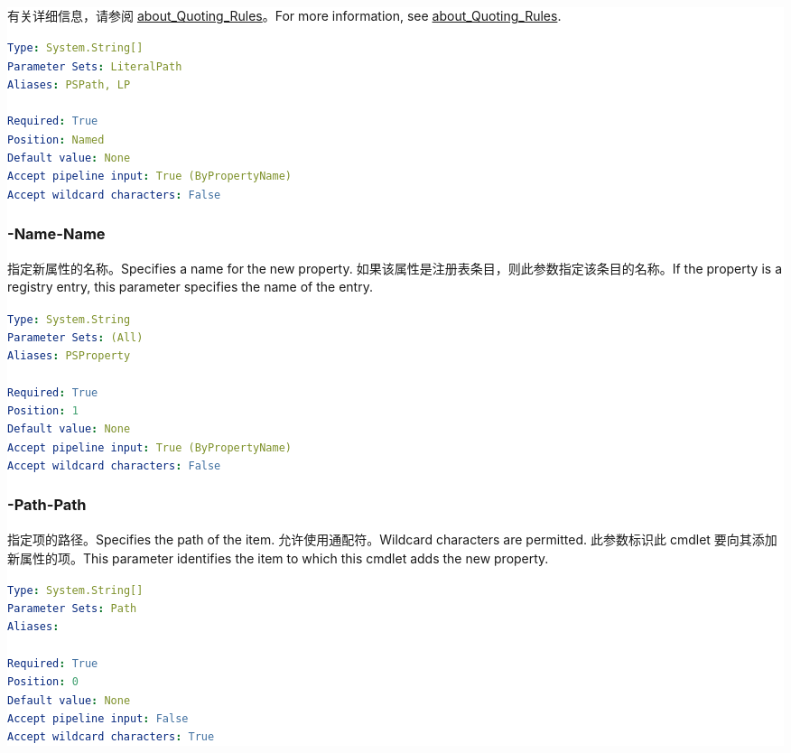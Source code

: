 <span data-ttu-id="ccb11-163">有关详细信息，请参阅 [about_Quoting_Rules](../Microsoft.Powershell.Core/About/about_Quoting_Rules.md)。</span><span class="sxs-lookup"><span data-stu-id="ccb11-163">For more information, see [about_Quoting_Rules](../Microsoft.Powershell.Core/About/about_Quoting_Rules.md).</span></span>

```yaml
Type: System.String[]
Parameter Sets: LiteralPath
Aliases: PSPath, LP

Required: True
Position: Named
Default value: None
Accept pipeline input: True (ByPropertyName)
Accept wildcard characters: False
```

### <span data-ttu-id="ccb11-164">-Name</span><span class="sxs-lookup"><span data-stu-id="ccb11-164">-Name</span></span>

<span data-ttu-id="ccb11-165">指定新属性的名称。</span><span class="sxs-lookup"><span data-stu-id="ccb11-165">Specifies a name for the new property.</span></span>
<span data-ttu-id="ccb11-166">如果该属性是注册表条目，则此参数指定该条目的名称。</span><span class="sxs-lookup"><span data-stu-id="ccb11-166">If the property is a registry entry, this parameter specifies the name of the entry.</span></span>

```yaml
Type: System.String
Parameter Sets: (All)
Aliases: PSProperty

Required: True
Position: 1
Default value: None
Accept pipeline input: True (ByPropertyName)
Accept wildcard characters: False
```

### <span data-ttu-id="ccb11-167">-Path</span><span class="sxs-lookup"><span data-stu-id="ccb11-167">-Path</span></span>

<span data-ttu-id="ccb11-168">指定项的路径。</span><span class="sxs-lookup"><span data-stu-id="ccb11-168">Specifies the path of the item.</span></span>
<span data-ttu-id="ccb11-169">允许使用通配符。</span><span class="sxs-lookup"><span data-stu-id="ccb11-169">Wildcard characters are permitted.</span></span>
<span data-ttu-id="ccb11-170">此参数标识此 cmdlet 要向其添加新属性的项。</span><span class="sxs-lookup"><span data-stu-id="ccb11-170">This parameter identifies the item to which this cmdlet adds the new property.</span></span>

```yaml
Type: System.String[]
Parameter Sets: Path
Aliases:

Required: True
Position: 0
Default value: None
Accept pipeline input: False
Accept wildcard characters: True
```
